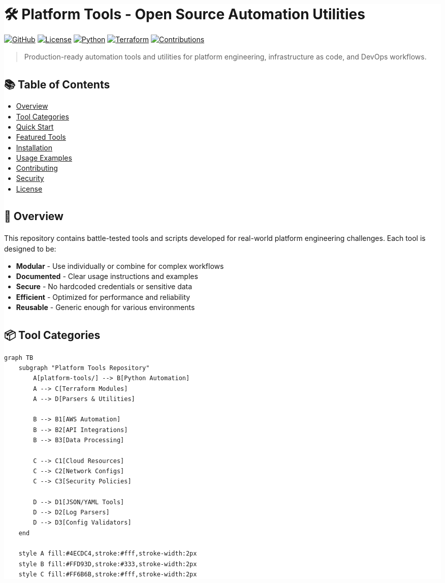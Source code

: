 # 🛠️ Platform Tools - Open Source Automation Utilities

[![GitHub](https://img.shields.io/badge/GitHub-Platform%20Tools-181717?logo=github)](https://github.com/EvanusModestus/platform-tools)
[![License](https://img.shields.io/badge/License-MIT-green.svg)](LICENSE)
[![Python](https://img.shields.io/badge/Python-3.8+-3776AB?logo=python)](https://www.python.org/)
[![Terraform](https://img.shields.io/badge/Terraform-1.0+-7B42BC?logo=terraform)](https://www.terraform.io/)
[![Contributions](https://img.shields.io/badge/Contributions-Welcome-brightgreen.svg)](CONTRIBUTING.md)

> Production-ready automation tools and utilities for platform engineering, infrastructure as code, and DevOps workflows.

## 📚 Table of Contents

- [Overview](#-overview)
- [Tool Categories](#-tool-categories)
- [Quick Start](#-quick-start)
- [Featured Tools](#-featured-tools)
- [Installation](#-installation)
- [Usage Examples](#-usage-examples)
- [Contributing](#-contributing)
- [Security](#-security)
- [License](#-license)

## 🎯 Overview

This repository contains battle-tested tools and scripts developed for real-world platform engineering challenges. Each tool is designed to be:

- **Modular** - Use individually or combine for complex workflows
- **Documented** - Clear usage instructions and examples
- **Secure** - No hardcoded credentials or sensitive data
- **Efficient** - Optimized for performance and reliability
- **Reusable** - Generic enough for various environments

## 📦 Tool Categories

```mermaid
graph TB
    subgraph "Platform Tools Repository"
        A[platform-tools/] --> B[Python Automation]
        A --> C[Terraform Modules]
        A --> D[Parsers & Utilities]
        
        B --> B1[AWS Automation]
        B --> B2[API Integrations]
        B --> B3[Data Processing]
        
        C --> C1[Cloud Resources]
        C --> C2[Network Configs]
        C --> C3[Security Policies]
        
        D --> D1[JSON/YAML Tools]
        D --> D2[Log Parsers]
        D --> D3[Config Validators]
    end
    
    style A fill:#4ECDC4,stroke:#fff,stroke-width:2px
    style B fill:#FFD93D,stroke:#333,stroke-width:2px
    style C fill:#FF6B6B,stroke:#fff,stroke-width:2px
```
